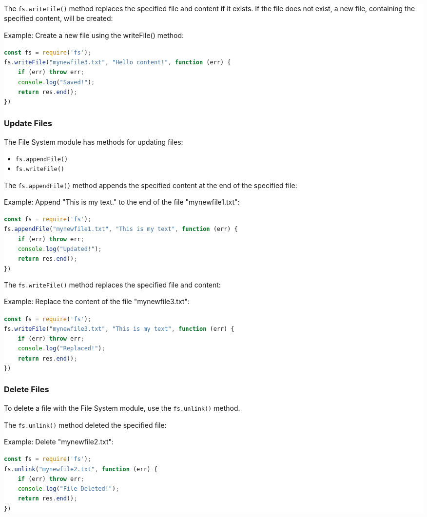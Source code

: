 The `fs.writeFile()` method replaces the specified file and content if it exists. If the file does not exist, a new file, containing the specified content, will be created:

Example: Create a new file using the writeFile() method:

```JavaScript
const fs = require('fs');
fs.writeFile("mynewfile3.txt", "Hello content!", function (err) {
	if (err) throw err;
	console.log("Saved!");
	return res.end();
})
```

### Update Files
The File System module has methods for updating files:
- `fs.appendFile()`
- `fs.writeFile()`

The `fs.appendFile()` method appends the specified content at the end of the specified file:

Example: Append "This is my text." to the end of the file "mynewfile1.txt":

```JavaScript
const fs = require('fs');
fs.appendFile("mynewfile1.txt", "This is my text", function (err) {
	if (err) throw err;
	console.log("Updated!");
	return res.end();
})
```

The `fs.writeFile()` method replaces the specified file and content:

Example: Replace the content of the file "mynewfile3.txt":

```JavaScript
const fs = require('fs');
fs.writeFile("mynewfile3.txt", "This is my text", function (err) {
	if (err) throw err;
	console.log("Replaced!");
	return res.end();
})
```

### Delete Files
To delete a file with the File System module, use the `fs.unlink()` method.

The `fs.unlink()` method deleted the specified file:

Example: Delete "mynewfile2.txt":

```JavaScript
const fs = require('fs');
fs.unlink("mynewfile2.txt", function (err) {
	if (err) throw err;
	console.log("File Deleted!");
	return res.end();
})
```
